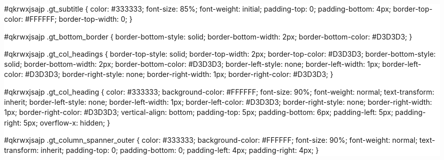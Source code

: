 #qkrwxjsajp .gt_subtitle {
  color: #333333;
  font-size: 85%;
  font-weight: initial;
  padding-top: 0;
  padding-bottom: 4px;
  border-top-color: #FFFFFF;
  border-top-width: 0;
}

#qkrwxjsajp .gt_bottom_border {
  border-bottom-style: solid;
  border-bottom-width: 2px;
  border-bottom-color: #D3D3D3;
}

#qkrwxjsajp .gt_col_headings {
  border-top-style: solid;
  border-top-width: 2px;
  border-top-color: #D3D3D3;
  border-bottom-style: solid;
  border-bottom-width: 2px;
  border-bottom-color: #D3D3D3;
  border-left-style: none;
  border-left-width: 1px;
  border-left-color: #D3D3D3;
  border-right-style: none;
  border-right-width: 1px;
  border-right-color: #D3D3D3;
}

#qkrwxjsajp .gt_col_heading {
  color: #333333;
  background-color: #FFFFFF;
  font-size: 90%;
  font-weight: normal;
  text-transform: inherit;
  border-left-style: none;
  border-left-width: 1px;
  border-left-color: #D3D3D3;
  border-right-style: none;
  border-right-width: 1px;
  border-right-color: #D3D3D3;
  vertical-align: bottom;
  padding-top: 5px;
  padding-bottom: 6px;
  padding-left: 5px;
  padding-right: 5px;
  overflow-x: hidden;
}

#qkrwxjsajp .gt_column_spanner_outer {
  color: #333333;
  background-color: #FFFFFF;
  font-size: 90%;
  font-weight: normal;
  text-transform: inherit;
  padding-top: 0;
  padding-bottom: 0;
  padding-left: 4px;
  padding-right: 4px;
}

